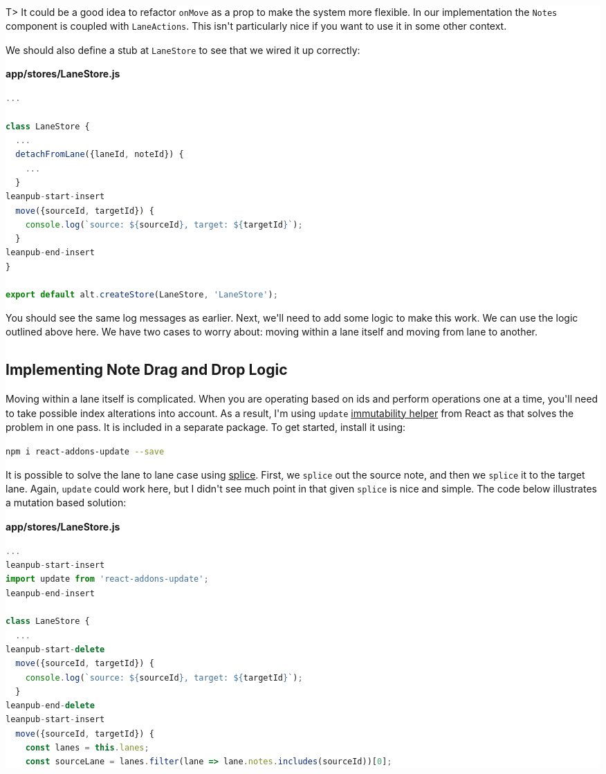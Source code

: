 ```javascript
```

T> It could be a good idea to refactor `onMove` as a prop to make the system more flexible. In our implementation the `Notes` component is coupled with `LaneActions`. This isn't particularly nice if you want to use it in some other context.

We should also define a stub at `LaneStore` to see that we wired it up correctly:

**app/stores/LaneStore.js**

```javascript
...

class LaneStore {
  ...
  detachFromLane({laneId, noteId}) {
    ...
  }
leanpub-start-insert
  move({sourceId, targetId}) {
    console.log(`source: ${sourceId}, target: ${targetId}`);
  }
leanpub-end-insert
}

export default alt.createStore(LaneStore, 'LaneStore');
```

You should see the same log messages as earlier. Next, we'll need to add some logic to make this work. We can use the logic outlined above here. We have two cases to worry about: moving within a lane itself and moving from lane to another.

## Implementing Note Drag and Drop Logic

Moving within a lane itself is complicated. When you are operating based on ids and perform operations one at a time, you'll need to take possible index alterations into account. As a result, I'm using `update` [immutability helper](https://facebook.github.io/react/docs/update.html) from React as that solves the problem in one pass. It is included in a separate package. To get started, install it using:

```bash
npm i react-addons-update --save
```

It is possible to solve the lane to lane case using [splice](https://developer.mozilla.org/en/docs/Web/JavaScript/Reference/Global_Objects/Array/splice). First, we `splice` out the source note, and then we `splice` it to the target lane. Again, `update` could work here, but I didn't see much point in that given `splice` is nice and simple. The code below illustrates a mutation based solution:

**app/stores/LaneStore.js**

```javascript
...
leanpub-start-insert
import update from 'react-addons-update';
leanpub-end-insert

class LaneStore {
  ...
leanpub-start-delete
  move({sourceId, targetId}) {
    console.log(`source: ${sourceId}, target: ${targetId}`);
  }
leanpub-end-delete
leanpub-start-insert
  move({sourceId, targetId}) {
    const lanes = this.lanes;
    const sourceLane = lanes.filter(lane => lane.notes.includes(sourceId))[0];
```